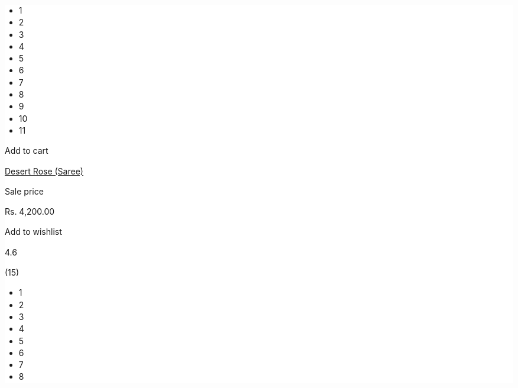 [](/products/desert-rose-saree)

[](/products/desert-rose-saree)

[](/products/desert-rose-saree)

[](/products/desert-rose-saree)

- 1
- 2
- 3
- 4
- 5
- 6
- 7
- 8
- 9
- 10
- 11

Add to cart

[Desert Rose (Saree)](/products/desert-rose-saree)

Sale price

Rs. 4,200.00

Add to wishlist

4.6

(15)

[](/products/raga-shankarabharanam)

[](/products/raga-shankarabharanam)

[](/products/raga-shankarabharanam)

[](/products/raga-shankarabharanam)

[](/products/raga-shankarabharanam)

[](/products/raga-shankarabharanam)

[](/products/raga-shankarabharanam)

[](/products/raga-shankarabharanam)

[](/products/raga-shankarabharanam)

- 1
- 2
- 3
- 4
- 5
- 6
- 7
- 8
